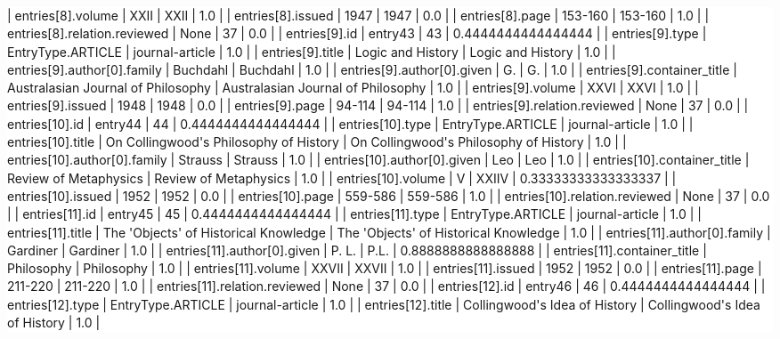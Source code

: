 | entries[8].volume | XXII | XXII | 1.0 |
| entries[8].issued | 1947 | 1947 | 0.0 |
| entries[8].page | 153-160 | 153-160 | 1.0 |
| entries[8].relation.reviewed | None | 37 | 0.0 |
| entries[9].id | entry43 | 43 | 0.4444444444444444 |
| entries[9].type | EntryType.ARTICLE | journal-article | 1.0 |
| entries[9].title | Logic and History | Logic and History | 1.0 |
| entries[9].author[0].family | Buchdahl | Buchdahl | 1.0 |
| entries[9].author[0].given | G. | G. | 1.0 |
| entries[9].container_title | Australasian Journal of Philosophy | Australasian Journal of Philosophy | 1.0 |
| entries[9].volume | XXVI | XXVI | 1.0 |
| entries[9].issued | 1948 | 1948 | 0.0 |
| entries[9].page | 94-114 | 94-114 | 1.0 |
| entries[9].relation.reviewed | None | 37 | 0.0 |
| entries[10].id | entry44 | 44 | 0.4444444444444444 |
| entries[10].type | EntryType.ARTICLE | journal-article | 1.0 |
| entries[10].title | On Collingwood's Philosophy of History | On Collingwood's Philosophy of History | 1.0 |
| entries[10].author[0].family | Strauss | Strauss | 1.0 |
| entries[10].author[0].given | Leo | Leo | 1.0 |
| entries[10].container_title | Review of Metaphysics | Review of Metaphysics | 1.0 |
| entries[10].volume | V | XXIIV | 0.33333333333333337 |
| entries[10].issued | 1952 | 1952 | 0.0 |
| entries[10].page | 559-586 | 559-586 | 1.0 |
| entries[10].relation.reviewed | None | 37 | 0.0 |
| entries[11].id | entry45 | 45 | 0.4444444444444444 |
| entries[11].type | EntryType.ARTICLE | journal-article | 1.0 |
| entries[11].title | The 'Objects' of Historical Knowledge | The 'Objects' of Historical Knowledge | 1.0 |
| entries[11].author[0].family | Gardiner | Gardiner | 1.0 |
| entries[11].author[0].given | P. L. | P.L. | 0.8888888888888888 |
| entries[11].container_title | Philosophy | Philosophy | 1.0 |
| entries[11].volume | XXVII | XXVII | 1.0 |
| entries[11].issued | 1952 | 1952 | 0.0 |
| entries[11].page | 211-220 | 211-220 | 1.0 |
| entries[11].relation.reviewed | None | 37 | 0.0 |
| entries[12].id | entry46 | 46 | 0.4444444444444444 |
| entries[12].type | EntryType.ARTICLE | journal-article | 1.0 |
| entries[12].title | Collingwood's Idea of History | Collingwood's Idea of History | 1.0 |